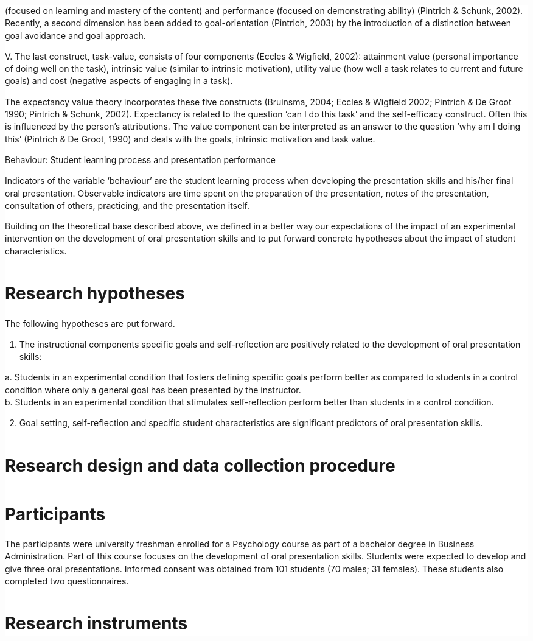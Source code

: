 (focused on learning and mastery of the content) and performance (focused on demonstrating ability) (Pintrich & Schunk, 2002). Recently, a second dimension has been added to goal-orientation (Pintrich, 2003) by the introduction of a distinction between goal avoidance and goal approach.

V. The last construct, task-value, consists of four components (Eccles & Wigfield, 2002): attainment value (personal importance of doing well on the task), intrinsic value (similar to intrinsic motivation), utility value (how well a task relates to current and future goals) and cost (negative aspects of engaging in a task).

The expectancy value theory incorporates these five constructs (Bruinsma, 2004; Eccles & Wigfield 2002; Pintrich & De Groot 1990; Pintrich & Schunk, 2002). Expectancy is related to the question ‘can I do this task’ and the self-efficacy construct. Often this is influenced by the person’s attributions. The value component can be interpreted as an answer to the question ‘why am I doing this’ (Pintrich & De Groot, 1990) and deals with the goals, intrinsic motivation and task value.

Behaviour: Student learning process and presentation performance

Indicators of the variable ‘behaviour’ are the student learning process when developing the presentation skills and his/her final oral presentation. Observable indicators are time spent on the preparation of the presentation, notes of the presentation, consultation of others, practicing, and the presentation itself.

Building on the theoretical base described above, we defined in a better way our expectations of the impact of an experimental intervention on the development of oral presentation skills and to put forward concrete hypotheses about the impact of student characteristics.

# Research hypotheses

The following hypotheses are put forward.

1. The instructional components specific goals and self-reflection are positively related to the development of oral presentation skills:

a. Students in an experimental condition that fosters defining specific goals perform better as compared to students in a control condition where only a general goal has been presented by the instructor.   
b. Students in an experimental condition that stimulates self-reflection perform better than students in a control condition.

2. Goal setting, self-reflection and specific student characteristics are significant predictors of oral presentation skills.

# Research design and data collection procedure

# Participants

The participants were university freshman enrolled for a Psychology course as part of a bachelor degree in Business Administration. Part of this course focuses on the development of oral presentation skills. Students were expected to develop and give three oral presentations. Informed consent was obtained from 101 students (70 males; 31 females). These students also completed two questionnaires.

# Research instruments

